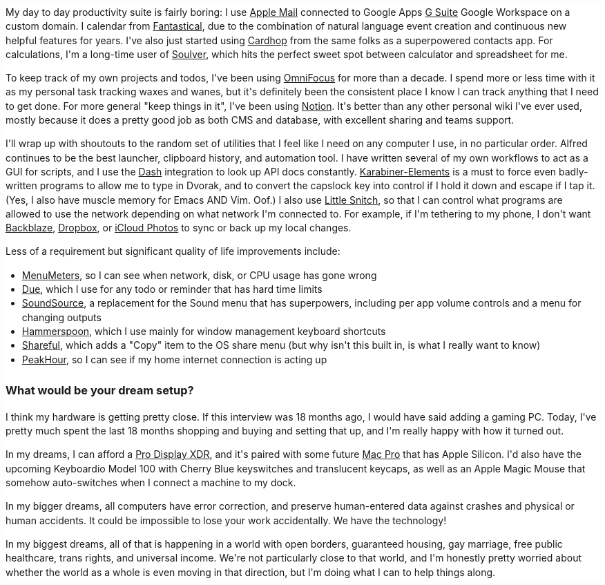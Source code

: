 My day to day productivity suite is fairly boring: I use [Apple Mail][mail] connected to Google Apps [G Suite][g-suite] Google Workspace on a custom domain. I calendar from [Fantastical][], due to the combination of natural language event creation and continuous new helpful features for years. I've also just started using [Cardhop][] from the same folks as a superpowered contacts app. For calculations, I'm a long-time user of [Soulver][], which hits the perfect sweet spot between calculator and spreadsheet for me.

To keep track of my own projects and todos, I've been using [OmniFocus][] for more than a decade. I spend more or less time with it as my personal task tracking waxes and wanes, but it's definitely been the consistent place I know I can track anything that I need to get done. For more general "keep things in it", I've been using [Notion][]. It's better than any other personal wiki I've ever used, mostly because it does a pretty good job as both CMS and database, with excellent sharing and teams support.

I'll wrap up with shoutouts to the random set of utilities that I feel like I need on any computer I use, in no particular order. Alfred continues to be the best launcher, clipboard history, and automation tool. I have written several of my own workflows to act as a GUI for scripts, and I use the [Dash][] integration to look up API docs constantly. [Karabiner-Elements][] is a must to force even badly-written programs to allow me to type in Dvorak, and to convert the capslock key into control if I hold it down and escape if I tap it. (Yes, I also have muscle memory for Emacs AND Vim. Oof.) I also use [Little Snitch][little-snitch], so that I can control what programs are allowed to use the network depending on what network I'm connected to. For example, if I'm tethering to my phone, I don't want [Backblaze][], [Dropbox][], or [iCloud Photos][icloud-photos] to sync or back up my local changes.

Less of a requirement but significant quality of life improvements include:

- [MenuMeters][], so I can see when network, disk, or CPU usage has gone wrong
- [Due][], which I use for any todo or reminder that has hard time limits
- [SoundSource][], a replacement for the Sound menu that has superpowers, including per app volume controls and a menu for changing outputs
- [Hammerspoon][], which I use mainly for window management keyboard shortcuts
- [Shareful][], which adds a "Copy" item to the OS share menu (but why isn't this built in, is what I really want to know)
- [PeakHour][], so I can see if my home internet connection is acting up

### What would be your dream setup?

I think my hardware is getting pretty close. If this interview was 18 months ago, I would have said adding a gaming PC. Today, I've pretty much spent the last 18 months shopping and buying and setting that up, and I'm really happy with how it turned out.

In my dreams, I can afford a [Pro Display XDR][pro-display-xdr], and it's paired with some future [Mac Pro][mac-pro] that has Apple Silicon. I'd also have the upcoming Keyboardio Model 100 with Cherry Blue keyswitches and translucent keycaps, as well as an Apple Magic Mouse that somehow auto-switches when I connect a machine to my dock.

In my bigger dreams, all computers have error correction, and preserve human-entered data against crashes and physical or human accidents. It could be impossible to lose your work accidentally. We have the technology!

In my biggest dreams, all of that is happening in a world with open borders, guaranteed housing, gay marriage, free public healthcare, trans rights, and universal income. We're not particularly close to that world, and I'm honestly pretty worried about whether the world as a whole is even moving in that direction, but I'm doing what I can to help things along.


[1blocker]: https://1blocker.com/ "An ad blocker for Safari."
[1password]: https://1password.com "Password management software for Mac OS X."
[27gn950-b]: https://www.lg.com/us/monitors/lg-27gn950-b-gaming-monitor "A 27 inch gaming monitor."
[a200]: http://web.archive.org/web/20221116012513/https://www.corsair.com/us/en/Categories/Products/Systems/CORSAIR-ONE/CORSAIR-ONE-Compact-Gaming-PC/p/CS-9020021-NA "A gaming PC."
[adium]: https://en.wikipedia.org/wiki/Adium "A multi-protocol chat application for the Mac."
[advantage2]: https://kinesis-ergo.com/shop/advantage2/ "A fancy ergonomic keyboard."
[after-school-1992]: http://web.archive.org/web/20230523070434/https://shop.norbauer.com/products/after-school-1992-vaporwave-keycaps "Keycaps for a mechanical keyboard."
[airpods-pro]: https://www.apple.com/airpods-pro/ "In-ear headphones."
[alfred]: https://www.alfredapp.com/ "A launcher app for the Mac."
[apple-tv-4k]: https://en.wikipedia.org/wiki/Apple_TV#5th_generation_(4K) "A media player."
[apple-watch-series-6]: https://en.wikipedia.org/wiki/Apple_Watch_Series_6 "A smartwatch."
[atreus]: http://atreus.technomancy.us "A DIY mechanical keyboard."
[backblaze]: http://web.archive.org/web/20230716083556/https://www.backblaze.com/cloud-backup.html "Online backup."
[bpb]: https://github.com/withoutboats/bpb "A tool for signing Git commits with GPG."
[bundler]: https://bundler.io/ "Software for managing Ruby gem dependencies."
[calibre]: https://calibre-ebook.com/ "An ebook library management tool."
[campfire]: https://basecamp.com/ "Web-based chat."
[cardhop]: https://flexibits.com/cardhop "Software for managing your contacts."
[chrome-devtools]: http://web.archive.org/web/20210321161703/https://developers.google.com/web/tools/chrome-devtools "Web developer tools built into Chrome."
[chrome]: https://www.google.com/intl/en/chrome/ "A WebKit-based browser, where each tab runs in its own thread."
[chruby]: https://github.com/postmodern/chruby "A tool for running multiple versions of Ruby."
[cloud-flight-s]: http://www8.hp.com/h41271/404Redirector.aspx?cc=us&ll=en&failedurl=http://domainredirects.external.hp.com/hyperxgaming.com/unitedstates/us/headsets/cloud-flight-s-wireless-gaming-headset "Wireless gaming headphones."
[covert-dock]: https://www.genkithings.com/products/covert-dock "A dock and charger for the Nintendo Switch."
[dash]: https://kapeli.com/dash "A snippet and documentation browser for Mac developers."
[day-one]: https://apps.apple.com/us/app/day-one/id422304217 "Personal journal software."
[dedrm-tools]: https://github.com/apprenticeharper/DeDRM_tools "Tools for working with DRM on ebooks."
[discord]: https://discord.com/ "A voice and text chat service."
[docker]: https://www.docker.com/ "A service and software for building and shipping distributed software."
[draft]: http://web.archive.org/web/20230308033335/https://draftin.com/ "A version-controlled distraction-free writing service."
[dropbox]: https://www.dropbox.com/ "Online syncing and storage."
[ds216j]: https://www.synology.com/en-global/support/download/DS216j "A two-bay NAS device."
[due]: https://www.dueapp.com/ "Reminders software."
[elite-wireless-controller-series-2]: https://www.xbox.com/en-US/accessories/controllers/elite-wireless-controller-series-2 "A gaming controller."
[engine-yard]: https://en.wikipedia.org/wiki/Engine_Yard "A web hosting service."
[fantastical]: https://flexibits.com/fantastical "A calendaring app for the Mac."
[fork]: https://git-fork.com/ "A Git client."
[g-suite]: https://workspace.google.com/ "A hosted solution for email, calendaring and more."
[g203-lightsync]: https://www.logitechg.com/en-us/products/gaming-mice/g203-lightsync-rgb-gaming-mouse.910-005791.html "A gaming mouse."
[geforce-rtx-3080]: https://www.nvidia.com/en-us/geforce/graphics-cards/30-series/rtx-3080-3080ti/ "A graphics card."
[git]: https://git-scm.com/ "A version control system."
[github]: https://github.com/ "A Git code repository service."
[hammerspoon]: https://www.hammerspoon.org/ "Automation software for macOS."
[homebrew]: https://brew.sh/ "Command-line package manager for Mac OS X."
[hyperjuice-130w-usb-c-battery-pack]: https://www.hypershop.com/products/hyperjuice-130w-usb-c-battery?variant=31304056963134 "A battery pack."
[hyperjuice-gan-100w-usb-c-charger]: https://www.hypershop.com/collections/chargers/products/hyperjuice-100w-usb-c-gan-charger "A 100W charger."
[icloud-photos]: https://support.apple.com/en-us/HT204264 "A photo storage service included with iCloud."
[imessage]: https://en.wikipedia.org/wiki/IMessage "A messaging platform."
[instapaper]: http://web.archive.org/web/20221226091924/https://www.instapaper.com/ "A web tool for saving pages to read later."
[iphone-12-pro]: https://en.wikipedia.org/wiki/IPhone_12_Pro "A 6.06 inch iOS smartphone."
[jukebox-zen]: https://en.wikipedia.org/wiki/Creative_NOMAD#NOMAD_Jukebox_Zen "A portable music player."
[karabiner-elements]: https://karabiner-elements.pqrs.org/ "Mac software for remapping the keys of your laptop."
[kindle-ios]: https://apps.apple.com/gb/app/kindle/id302584613 "An iPhone app for accessing Kindle content from Amazon."
[little-snitch]: https://www.obdev.at/products/littlesnitch/index.html "Mac firewall software for apps."
[lower-east-side]: https://www.whathifi.com/news/audyssey-lower-east-side-media-speakers-les-more "A set of speakers."
[mac-mini]: https://www.apple.com/mac-mini/ "A small desktop computer."
[mac-pro]: https://www.apple.com/mac-pro/ "The Intel-based Mac tower computer."
[macbook-air]: https://www.apple.com/macbook-air/ "A very thin laptop."
[macbook-pro]: https://www.apple.com/macbook-pro/ "A laptop."
[macntouch]: http://web.archive.org/web/20070221003900/www.fingerworks.com/MacNTouch_product.html "An ergonomic keyboard."
[macos]: https://en.wikipedia.org/wiki/MacOS "An operating system for Mac hardware."
[macvim]: https://github.com/macvim-dev/macvim "A Mac GUI port of vim."
[magic-keyboard]: https://en.wikipedia.org/wiki/Magic_Keyboard "A wireless keyboard."
[magic-mouse]: https://en.wikipedia.org/wiki/Magic_Mouse "A multi-touch mouse."
[mail]: https://en.wikipedia.org/wiki/Mail_(application) "The default Mac OS X mail client."
[majestouch-2-hakua]: https://www.keyboardco.com/keyboard/filco-majestouch-2-hakua-tenkeyless-nkr-silent-soft-linear-action-usa-keyboard.asp "A mechanical keyboard."
[marked]: https://marked2app.com/ "A Markdown preview tool for Mac text editors."
[menlo]: https://en.wikipedia.org/wiki/Menlo_(typeface) "A monospaced font."
[menumeters]: https://ragingmenace.com/software/menumeters/ "CPU, disk, memory and network monitoring software for Mac OS X."
[model-01]: https://shop.keyboard.io/ "A mechanical keyboard."
[node.js]: https://nodejs.org/en "A Javascript application platform."
[notion]: https://www.notion.so/ "A collaborative wiki service."
[oled65c8pua]: https://www.lg.com/us/tvs/lg-OLED65C8PUA-oled-4k-tv "A 65 inch TV."
[omnifocus]: https://www.omnigroup.com/omnifocus/ "Task management software for the Mac."
[pam-reattach]: https://github.com/fabianishere/pam_reattach "A macOS tool make sudo and TouchID work together."
[paprika]: http://www.paprikaapp.com/ "Software for organising recipes."
[passport-ii-pro]: http://web.archive.org/web/20210919151154/https://zendure.com/collections/recommendations/products/pre-sale-passport-ii-pro "A travel power adapter."
[peakhour]: https://peakhourapp.com/ "Network performance monitoring software for macOS."
[plex]: https://www.plex.tv/ "Media center software."
[postgresql]: https://www.postgresql.org/ "A relational database server."
[pro-display-xdr]: https://www.apple.com/pro-display-xdr/ "A 32 inch professional monitor."
[ps5]: https://www.playstation.com/en-us/ps5/ "A game console."
[puma-dev]: https://github.com/puma/puma-dev "A zero config http server."
[quest]: http://web.archive.org/web/20230127074328/https://www.oculus.com/Quest-2/ "An all-in-one VR headset."
[rails]: https://rubyonrails.org/ "A Ruby-based web framework."
[react]: http://web.archive.org/web/20230316153459/https://reactjs.org/ "A JavaScript UI framework."
[reeder]: http://madeatgloria.com/brewery/silvio/reeder "A feed client for the Mac."
[ring-light]: https://www.elgato.com/us/en/p/ring-light "A light."
[ripgrep]: https://github.com/BurntSushi/ripgrep "A tool for searching directories via regular expressions."
[roost]: https://www.therooststand.com/ "A foldable laptop stand."
[rspec]: https://en.wikipedia.org/wiki/RSpec "A code testing framework."
[ruby]: https://www.ruby-lang.org/en/ "An interpreted scripting language."
[ryzen-9-5900x]: http://web.archive.org/web/20220713193141/https://www.amd.com/en/products/cpu/amd-ryzen-9-5900x "A CPU."
[safari]: https://www.apple.com/safari/ "A fast web browser."
[scansnap-ix500]: http://web.archive.org/web/20230811083337/https://www.scansnapit.com/uk/products/scansnap-ix500 "A wireless scanner."
[shadowcast]: https://www.genkithings.com/products/shadowcast "A dongle for connecting game consoles to a laptop."
[shareful]: https://sindresorhus.com/shareful "A tool to extend the Share menu in macOS."
[slack]: https://slack.com/intl/ja-jp/ "A collaboration service."
[soulver]: http://web.archive.org/web/20210803200243/https://www.acqualia.com/soulver/ "A Mac application that's a cross between a spreadsheet and a calculator."
[soundsource]: https://rogueamoeba.com/soundsource/ "Audio control software for macOS."
[swift]: https://www.lamyusa.com/us_en/rollerball-pen-lamy-swift.html "A rollerball pen."
[switch.2]: https://www.nintendo.com/switch/ "A gaming console."
[terminal]: https://en.wikipedia.org/wiki/Terminal_(OS_X) "A console application included with Mac OS X."
[terraform]: https://www.terraform.io/ "A tool for managing computer infrastructure."
[thunderbay-6]: https://eshop.macsales.com/item/OWC/TB36LRKIT0/ "A 6-bay storage enclosure."
[thunderbolt-3-dock]: https://eshop.macsales.com/shop/docks/owc-thunderbolt-3-dock "A 14-port dock."
[time-machine]: https://en.wikipedia.org/wiki/Time_Machine_(Mac_OS) "Backup software for the masses, included with Mac OS X 10.5."
[tmux]: https://sourceforge.net/projects/tmux.mirror/ "A terminal multiplexer, similar to screen."
[twitter]: http://web.archive.org/web/20230525035323/https://twitter.com/ "An online micro-blogging platform."
[tx-nr545]: http://web.archive.org/web/20230706211907/https://www.intl.onkyo.com/products/av_components/av_receivers/tx-nr545/index.html "An A/V receiver."
[ultrafine-5k]: http://web.archive.org/web/20190711102445/https://www.apple.com/shop/product/HKN62LL/A/lg-ultrafine-5k-display "A 27 inch monitor."
[ulysses]: http://web.archive.org/web/20180624003752/https://ulyssesapp.com/ "A writing/text editor for the Mac."
[videomic-ntg]: http://web.archive.org/web/20220128185144/https://en.rode.com/microphones/videomicntg "A shotgun microphone."
[visor-deluxe]: https://en.wikipedia.org/wiki/Handspring_(company)#Visor_and_Visor_Deluxe "A personal digital assistant."
[wishfish]: https://github.com/claui/wishfish "A macOS tool to maintain SSH connections over different network connections."
[witchy-ios]: http://witchy.co/ "A lunar calendar app."
[x-t30]: http://web.archive.org/web/20201109102335/https://fujifilm-x.com/products/cameras/ "A 26.1 megapixel mirrorless camera."
[zoxide]: https://github.com/ajeetdsouza/zoxide "A command line tool for switching between directories."
[zsh]: https://www.zsh.org/ "An interactive shell and scripting language."